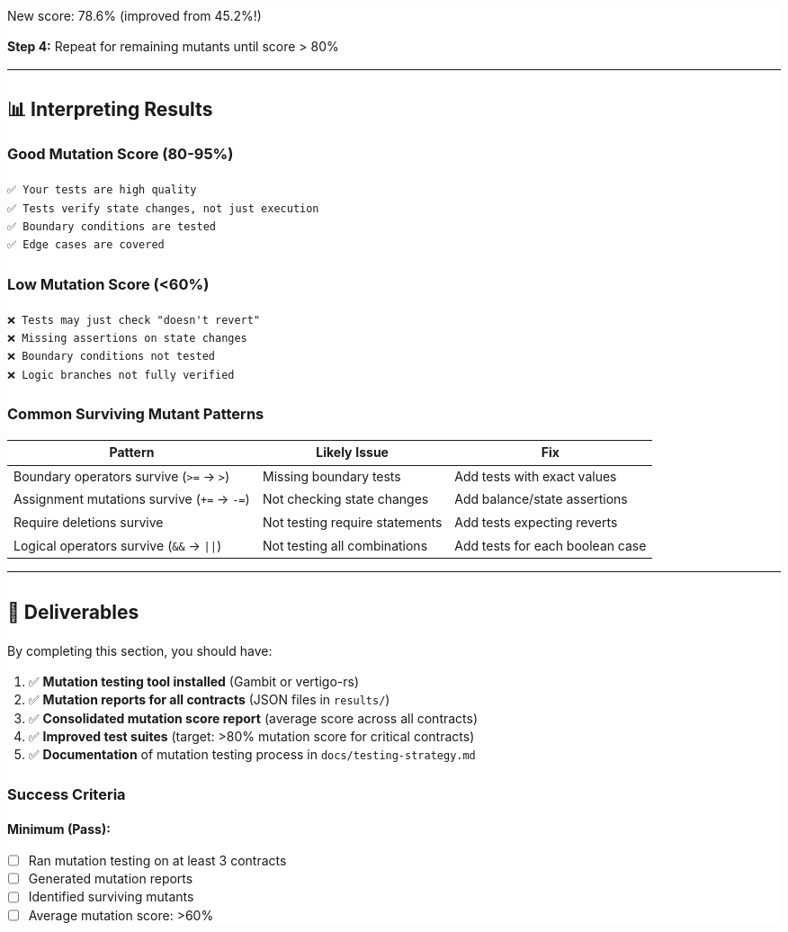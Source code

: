 New score: 78.6% (improved from 45.2%!)

**Step 4:** Repeat for remaining mutants until score > 80%

---

## 📊 Interpreting Results

### Good Mutation Score (80-95%)
```
✅ Your tests are high quality
✅ Tests verify state changes, not just execution
✅ Boundary conditions are tested
✅ Edge cases are covered
```

### Low Mutation Score (<60%)
```
❌ Tests may just check "doesn't revert"
❌ Missing assertions on state changes
❌ Boundary conditions not tested
❌ Logic branches not fully verified
```

### Common Surviving Mutant Patterns

| Pattern | Likely Issue | Fix |
|---------|--------------|-----|
| Boundary operators survive (`>=` → `>`) | Missing boundary tests | Add tests with exact values |
| Assignment mutations survive (`+=` → `-=`) | Not checking state changes | Add balance/state assertions |
| Require deletions survive | Not testing require statements | Add tests expecting reverts |
| Logical operators survive (`&&` → `\|\|`) | Not testing all combinations | Add tests for each boolean case |

---

## 🎯 Deliverables

By completing this section, you should have:

1. ✅ **Mutation testing tool installed** (Gambit or vertigo-rs)
2. ✅ **Mutation reports for all contracts** (JSON files in `results/`)
3. ✅ **Consolidated mutation score report** (average score across all contracts)
4. ✅ **Improved test suites** (target: >80% mutation score for critical contracts)
5. ✅ **Documentation** of mutation testing process in `docs/testing-strategy.md`

### Success Criteria

**Minimum (Pass):**
- [ ] Ran mutation testing on at least 3 contracts
- [ ] Generated mutation reports
- [ ] Identified surviving mutants
- [ ] Average mutation score: >60%
